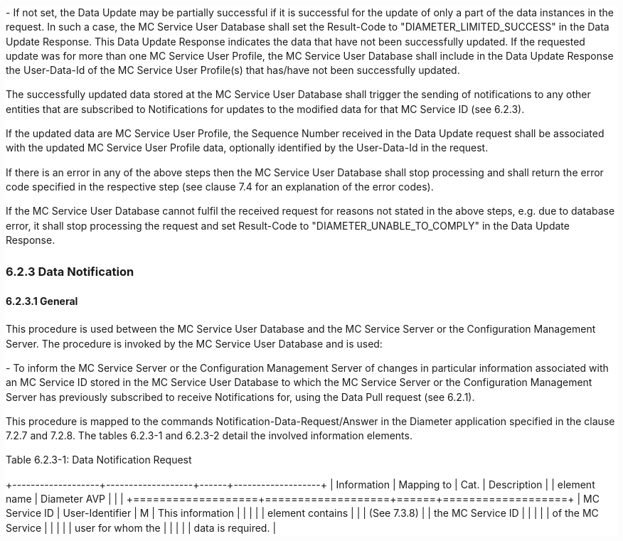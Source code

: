 \- If not set, the Data Update may be partially successful if it is
successful for the update of only a part of the data instances in the
request. In such a case, the MC Service User Database shall set the
Result-Code to \"DIAMETER\_LIMITED\_SUCCESS\" in the Data Update
Response. This Data Update Response indicates the data that have not
been successfully updated. If the requested update was for more than one
MC Service User Profile, the MC Service User Database shall include in
the Data Update Response the User-Data-Id of the MC Service User
Profile(s) that has/have not been successfully updated.

The successfully updated data stored at the MC Service User Database
shall trigger the sending of notifications to any other entities that
are subscribed to Notifications for updates to the modified data for
that MC Service ID (see 6.2.3).

If the updated data are MC Service User Profile, the Sequence Number
received in the Data Update request shall be associated with the updated
MC Service User Profile data, optionally identified by the User-Data-Id
in the request.

If there is an error in any of the above steps then the MC Service User
Database shall stop processing and shall return the error code specified
in the respective step (see clause 7.4 for an explanation of the error
codes).

If the MC Service User Database cannot fulfil the received request for
reasons not stated in the above steps, e.g. due to database error, it
shall stop processing the request and set Result-Code to
\"DIAMETER\_UNABLE\_TO\_COMPLY\" in the Data Update Response.

### 6.2.3 Data Notification 

#### 6.2.3.1 General

This procedure is used between the MC Service User Database and the MC
Service Server or the Configuration Management Server. The procedure is
invoked by the MC Service User Database and is used:

\- To inform the MC Service Server or the Configuration Management
Server of changes in particular information associated with an MC
Service ID stored in the MC Service User Database to which the MC
Service Server or the Configuration Management Server has previously
subscribed to receive Notifications for, using the Data Pull request
(see 6.2.1).

This procedure is mapped to the commands
Notification-Data-Request/Answer in the Diameter application specified
in the clause 7.2.7 and 7.2.8. The tables 6.2.3-1 and 6.2.3-2 detail the
involved information elements.

Table 6.2.3-1: Data Notification Request

+-------------------+-------------------+------+-------------------+
| Information       | Mapping to        | Cat. | Description       |
| element name      | Diameter AVP      |      |                   |
+===================+===================+======+===================+
| MC Service ID     | User-Identifier   | M    | This information  |
|                   |                   |      | element contains  |
|                   | (See 7.3.8)       |      | the MC Service ID |
|                   |                   |      | of the MC Service |
|                   |                   |      | user for whom the |
|                   |                   |      | data is required. |